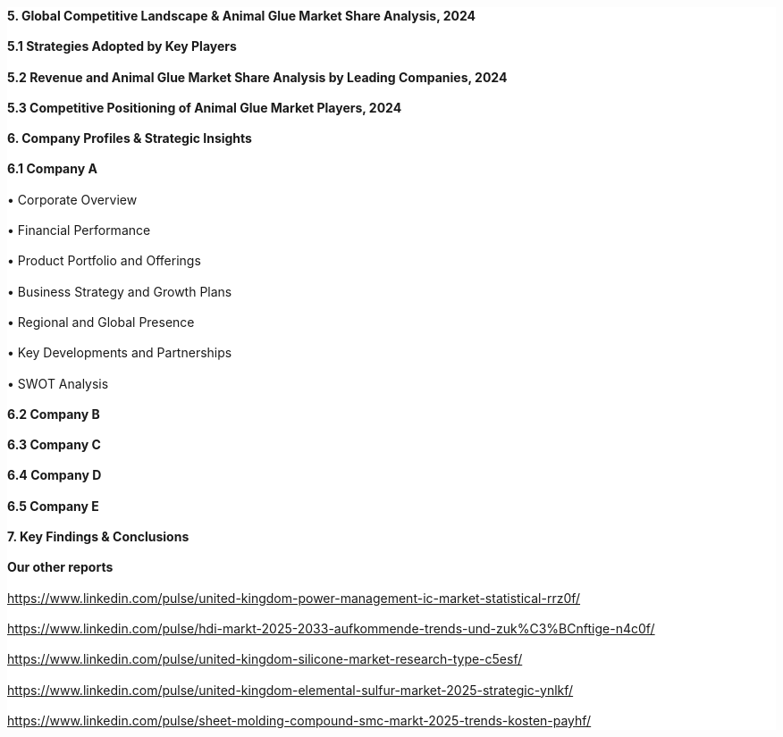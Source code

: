 <strong>5. Global Competitive Landscape & Animal Glue Market Share Analysis, 2024</strong>

<strong>5.1 Strategies Adopted by Key Players</strong>

<strong>5.2 Revenue and Animal Glue Market Share Analysis by Leading Companies, 2024</strong>

<strong>5.3 Competitive Positioning of Animal Glue Market Players, 2024</strong>

<strong>6. Company Profiles & Strategic Insights</strong>

<strong>6.1 Company A</strong>

• Corporate Overview

• Financial Performance

• Product Portfolio and Offerings

• Business Strategy and Growth Plans

• Regional and Global Presence

• Key Developments and Partnerships

• SWOT Analysis

<strong>6.2 Company B</strong>

<strong>6.3 Company C</strong>

<strong>6.4 Company D</strong>

<strong>6.5 Company E</strong>

<strong>7. Key Findings & Conclusions</strong>

<strong>Our other reports</strong>

<a href=https://www.linkedin.com/pulse/united-kingdom-power-management-ic-market-statistical-rrz0f/>https://www.linkedin.com/pulse/united-kingdom-power-management-ic-market-statistical-rrz0f/</a>

<a href=https://www.linkedin.com/pulse/hdi-markt-2025-2033-aufkommende-trends-und-zuk%C3%BCnftige-n4c0f/>https://www.linkedin.com/pulse/hdi-markt-2025-2033-aufkommende-trends-und-zuk%C3%BCnftige-n4c0f/</a>

<a href=https://www.linkedin.com/pulse/united-kingdom-silicone-market-research-type-c5esf/>https://www.linkedin.com/pulse/united-kingdom-silicone-market-research-type-c5esf/</a>

<a href=https://www.linkedin.com/pulse/united-kingdom-elemental-sulfur-market-2025-strategic-ynlkf/>https://www.linkedin.com/pulse/united-kingdom-elemental-sulfur-market-2025-strategic-ynlkf/</a>

<a href=https://www.linkedin.com/pulse/sheet-molding-compound-smc-markt-2025-trends-kosten-payhf/>https://www.linkedin.com/pulse/sheet-molding-compound-smc-markt-2025-trends-kosten-payhf/</a>
